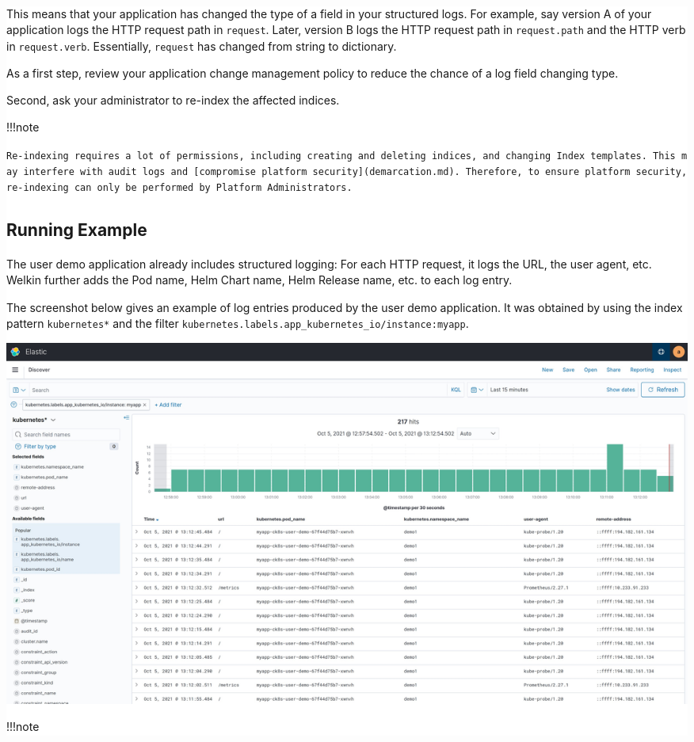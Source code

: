This means that your application has changed the type of a field in your structured logs. For example, say version A of your application logs the HTTP request path in `request`. Later, version B logs the HTTP request path in `request.path` and the HTTP verb in `request.verb`. Essentially, `request` has changed from string to dictionary.

As a first step, review your application change management policy to reduce the chance of a log field changing type.

Second, ask your administrator to re-index the affected indices.

!!!note

    Re-indexing requires a lot of permissions, including creating and deleting indices, and changing Index templates. This may interfere with audit logs and [compromise platform security](demarcation.md). Therefore, to ensure platform security, re-indexing can only be performed by Platform Administrators.

## Running Example



The user demo application already includes structured logging: For each HTTP request, it logs the URL, the user agent, etc. Welkin further adds the Pod name, Helm Chart name, Helm Release name, etc. to each log entry.

The screenshot below gives an example of log entries produced by the user demo application. It was obtained by using the index pattern `kubernetes*` and the filter `kubernetes.labels.app_kubernetes_io/instance:myapp`.

![Example of User Demo Logs](../img/user-demo-logs.jpeg)

!!!note
